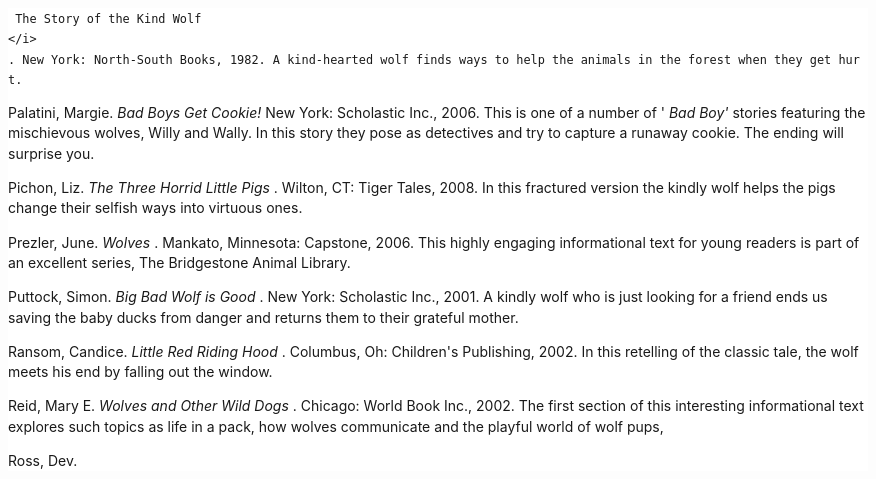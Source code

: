      The Story of the Kind Wolf
    </i>
    . New York: North-South Books, 1982. A kind-hearted wolf finds ways to help the animals in the forest when they get hurt.
   </p>
<p>
    Palatini, Margie.
    <i>
     Bad Boys Get Cookie!
    </i>
    New York: Scholastic Inc., 2006. This is one of a number of '
    <i>
     Bad Boy'
    </i>
    stories featuring the mischievous wolves, Willy and Wally. In this story they pose as detectives and try to capture a runaway cookie. The ending will surprise you.
   </p>
<p>
    Pichon, Liz.
    <i>
     The Three Horrid Little Pigs
    </i>
    . Wilton, CT: Tiger Tales, 2008. In this fractured version the kindly wolf helps the pigs change their selfish ways into virtuous ones.
   </p>
<p>
    Prezler, June.
    <i>
     Wolves
    </i>
    . Mankato, Minnesota: Capstone, 2006. This highly engaging informational text for young readers is part of an excellent series, The Bridgestone Animal Library.
   </p>
<p>
    Puttock, Simon.
    <i>
     Big Bad Wolf is Good
    </i>
    .
    <i>
    </i>
    New York: Scholastic Inc., 2001. A kindly wolf who is just looking for a friend ends us saving the baby ducks from danger and returns them to their grateful mother.
    <i>
    </i>
   </p>
<p>
    Ransom, Candice.
    <i>
     Little Red Riding Hood
    </i>
    . Columbus, Oh: Children's Publishing, 2002. In this retelling of the classic tale, the wolf meets his end by falling out the window.
   </p>
<p>
    Reid, Mary E.
    <i>
     Wolves and Other Wild Dogs
    </i>
    . Chicago: World Book Inc., 2002. The first section of this interesting informational text explores such topics as life in a pack, how wolves communicate and the playful world of wolf pups,
   </p>
<p>
    Ross, Dev.